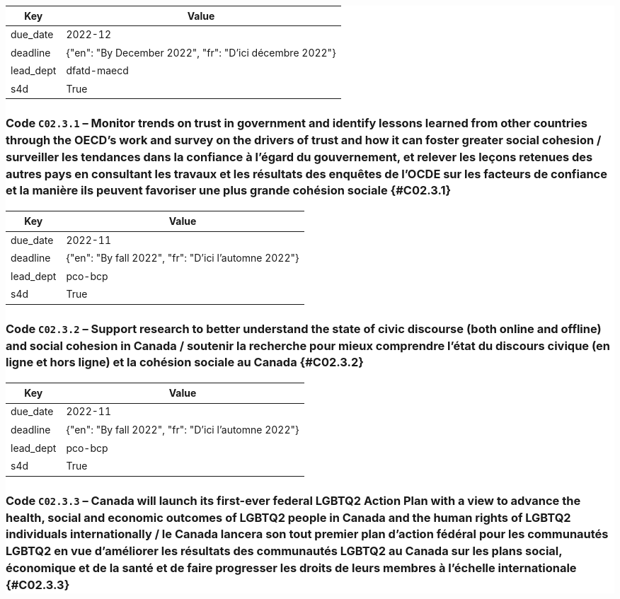 | Key | Value |
|-----|-------|
| due_date | 2022-12 |
| deadline | {"en": "By December 2022", "fr": "D’ici décembre 2022"} |
| lead_dept | dfatd-maecd |
| s4d | True |

### Code `C02.3.1` – Monitor trends on trust in government and identify lessons learned from other countries through the OECD’s work and survey on the drivers of trust and how it can foster greater social cohesion / surveiller les tendances dans la confiance à l’égard du gouvernement, et relever les leçons retenues des autres pays en consultant les travaux et les résultats des enquêtes de l’OCDE sur les facteurs de confiance et la manière ils peuvent favoriser une plus grande cohésion sociale {#C02.3.1}

| Key | Value |
|-----|-------|
| due_date | 2022-11 |
| deadline | {"en": "By fall 2022", "fr": "D’ici l’automne 2022"} |
| lead_dept | pco-bcp |
| s4d | True |

### Code `C02.3.2` – Support research to better understand the state of civic discourse (both online and offline) and social cohesion in Canada / soutenir la recherche pour mieux comprendre l’état du discours civique (en ligne et hors ligne) et la cohésion sociale au Canada {#C02.3.2}

| Key | Value |
|-----|-------|
| due_date | 2022-11 |
| deadline | {"en": "By fall 2022", "fr": "D’ici l’automne 2022"} |
| lead_dept | pco-bcp |
| s4d | True |

### Code `C02.3.3` – Canada will launch its first-ever federal LGBTQ2 Action Plan with a view to advance the health, social and economic outcomes of LGBTQ2 people in Canada and the human rights of LGBTQ2 individuals internationally / le Canada lancera son tout premier plan d’action fédéral pour les communautés LGBTQ2 en vue d’améliorer les résultats des communautés LGBTQ2 au Canada sur les plans social, économique et de la santé et de faire progresser les droits de leurs membres à l’échelle internationale {#C02.3.3}

